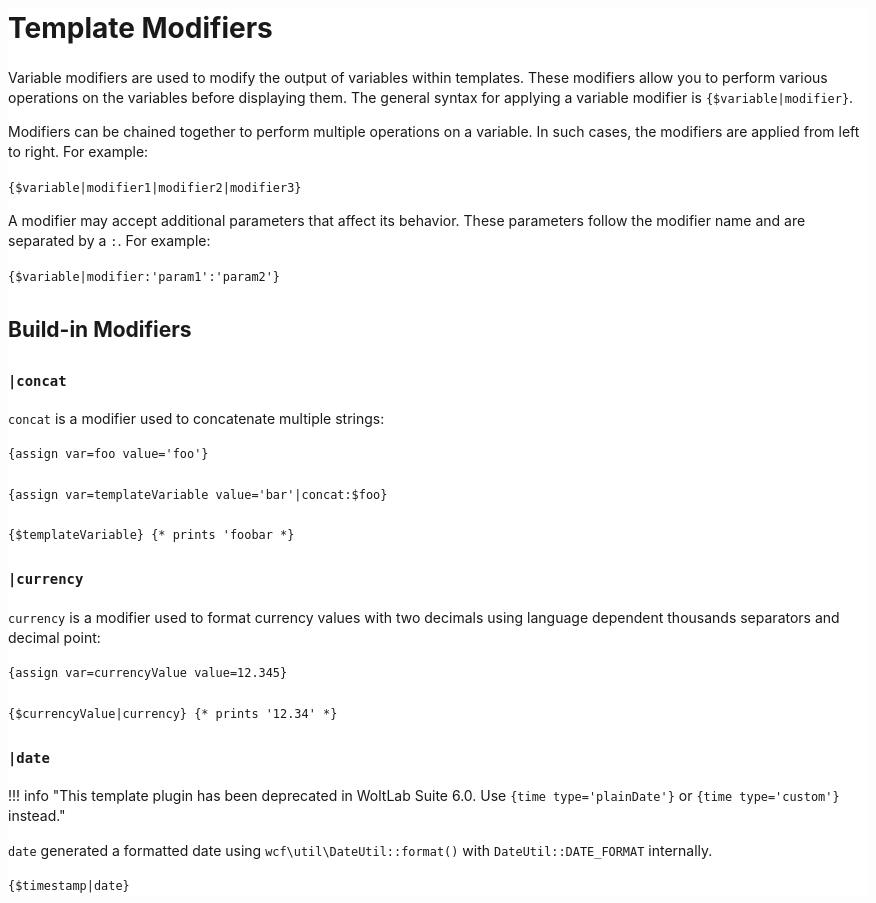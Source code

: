 # Template Modifiers

Variable modifiers are used to modify the output of variables within templates.
These modifiers allow you to perform various operations on the variables before displaying them.
The general syntax for applying a variable modifier is `{$variable|modifier}`.

Modifiers can be chained together to perform multiple operations on a variable. In such cases, the modifiers are applied from left to right. For example:
```smarty
{$variable|modifier1|modifier2|modifier3}
```

A modifier may accept additional parameters that affect its behavior. These parameters follow the modifier name and are separated by a `:`. For example:
```smarty
{$variable|modifier:'param1':'param2'}
```

## Build-in Modifiers

### `|concat`

`concat` is a modifier used to concatenate multiple strings:

```smarty
{assign var=foo value='foo'}

{assign var=templateVariable value='bar'|concat:$foo}

{$templateVariable} {* prints 'foobar *}
```

### `|currency`

`currency` is a modifier used to format currency values with two decimals using language dependent thousands separators and decimal point:

```smarty
{assign var=currencyValue value=12.345}

{$currencyValue|currency} {* prints '12.34' *}
```

### `|date`

!!! info "This template plugin has been deprecated in WoltLab Suite 6.0. Use `{time type='plainDate'}` or `{time type='custom'}` instead."

`date` generated a formatted date using `wcf\util\DateUtil::format()` with `DateUtil::DATE_FORMAT` internally.

```smarty
{$timestamp|date}
```

